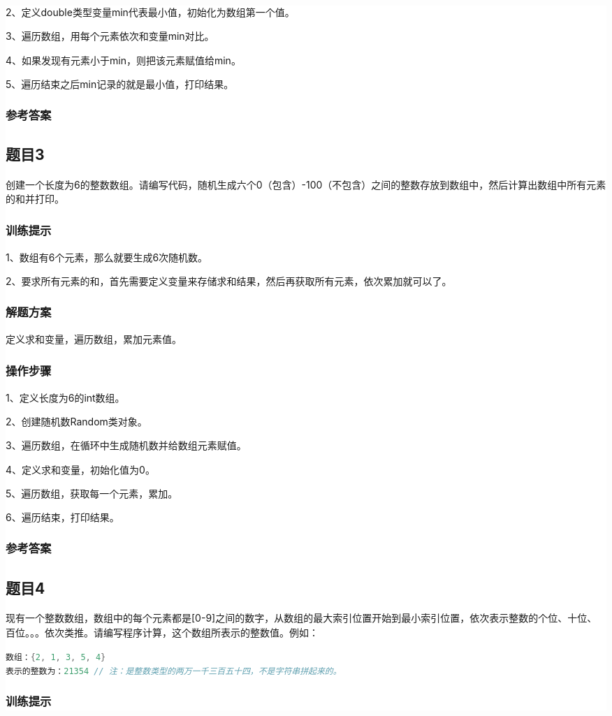 2、定义double类型变量min代表最小值，初始化为数组第一个值。

3、遍历数组，用每个元素依次和变量min对比。

4、如果发现有元素小于min，则把该元素赋值给min。

5、遍历结束之后min记录的就是最小值，打印结果。

### 参考答案

```java

```

## 题目3 

创建一个长度为6的整数数组。请编写代码，随机生成六个0（包含）-100（不包含）之间的整数存放到数组中，然后计算出数组中所有元素的和并打印。

### 训练提示

1、数组有6个元素，那么就要生成6次随机数。

2、要求所有元素的和，首先需要定义变量来存储求和结果，然后再获取所有元素，依次累加就可以了。

### 解题方案

定义求和变量，遍历数组，累加元素值。

### 操作步骤

1、定义长度为6的int数组。

2、创建随机数Random类对象。

3、遍历数组，在循环中生成随机数并给数组元素赋值。

4、定义求和变量，初始化值为0。

5、遍历数组，获取每一个元素，累加。

6、遍历结束，打印结果。

### 参考答案

```java

```

## 题目4

现有一个整数数组，数组中的每个元素都是[0-9]之间的数字，从数组的最大索引位置开始到最小索引位置，依次表示整数的个位、十位、百位。。。依次类推。请编写程序计算，这个数组所表示的整数值。例如：

```java
数组：{2, 1, 3, 5, 4}
表示的整数为：21354 // 注：是整数类型的两万一千三百五十四，不是字符串拼起来的。
```

### 训练提示

